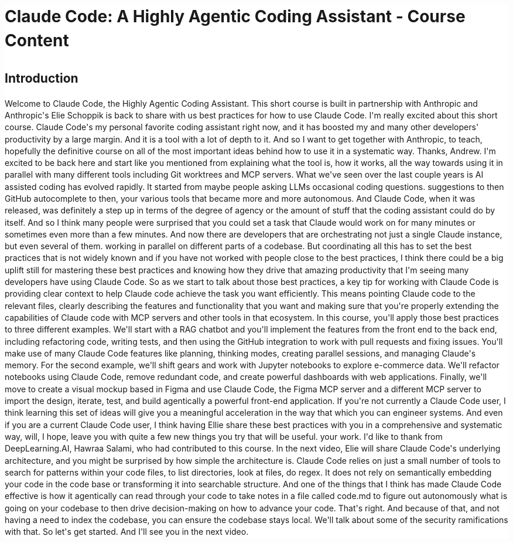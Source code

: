 # Claude Code: A Highly Agentic Coding Assistant - Course Content

## Introduction

Welcome to Claude Code, the Highly Agentic Coding Assistant. This short course is built in partnership with Anthropic and Anthropic's Elie Schoppik is back to share with us best practices for how to use Claude Code. I'm really excited about this short course. Claude Code's my personal favorite coding assistant right now, and it has boosted my and many other developers' productivity by a large margin. And it is a tool with a lot of depth to it. And so I want to get together with Anthropic, to teach, hopefully the definitive course on all of the most important ideas behind how to use it in a systematic way. Thanks, Andrew. I'm excited to be back here and start like you mentioned from explaining what the tool is, how it works, all the way towards using it in parallel with many different tools including Git worktrees and MCP servers. What we've seen over the last couple years is AI assisted coding has evolved rapidly. It started from maybe people asking LLMs occasional coding questions. suggestions to then GitHub autocomplete to then, your various tools that became more and more autonomous. And Claude Code, when it was released, was definitely a step up in terms of the degree of agency or the amount of stuff that the coding assistant could do by itself. And so I think many people were surprised that you could set a task that Claude would work on for many minutes or sometimes even more than a few minutes. And now there are developers that are orchestrating not just a single Claude instance, but even several of them. working in parallel on different parts of a codebase. But coordinating all this has to set the best practices that is not widely known and if you have not worked with people close to the best practices, I think there could be a big uplift still for mastering these best practices and knowing how they drive that amazing productivity that I'm seeing many developers have using Claude Code. So as we start to talk about those best practices, a key tip for working with Claude Code is providing clear context to help Claude code achieve the task you want efficiently. This means pointing Claude code to the relevant files, clearly describing the features and functionality that you want and making sure that you're properly extending the capabilities of Claude code with MCP servers and other tools in that ecosystem. In this course, you'll apply those best practices to three different examples. We'll start with a RAG chatbot and you'll implement the features from the front end to the back end, including refactoring code, writing tests, and then using the GitHub integration to work with pull requests and fixing issues. You'll make use of many Claude Code features like planning, thinking modes, creating parallel sessions, and managing Claude's memory. For the second example, we'll shift gears and work with Jupyter notebooks to explore e-commerce data. We'll refactor notebooks using Claude Code, remove redundant code, and create powerful dashboards with web applications. Finally, we'll move to create a visual mockup based in Figma and use Claude Code, the Figma MCP server and a different MCP server to import the design, iterate, test, and build agentically a powerful front-end application. If you're not currently a Claude Code user, I think learning this set of ideas will give you a meaningful acceleration in the way that which you can engineer systems. And even if you are a current Claude Code user, I think having Ellie share these best practices with you in a comprehensive and systematic way, will, I hope, leave you with quite a few new things you try that will be useful. your work. I'd like to thank from DeepLearning.AI, Hawraa Salami, who had contributed to this course. In the next video, Elie will share Claude Code's underlying architecture, and you might be surprised by how simple the architecture is. Claude Code relies on just a small number of tools to search for patterns within your code files, to list directories, look at files, do regex. It does not rely on semantically embedding your code in the code base or transforming it into searchable structure. And one of the things that I think has made Claude Code effective is how it agentically can read through your code to take notes in a file called code.md to figure out autonomously what is going on your codebase to then drive decision-making on how to advance your code. That's right. And because of that, and not having a need to index the codebase, you can ensure the codebase stays local. We'll talk about some of the security ramifications with that. So let's get started. And I'll see you in the next video.
